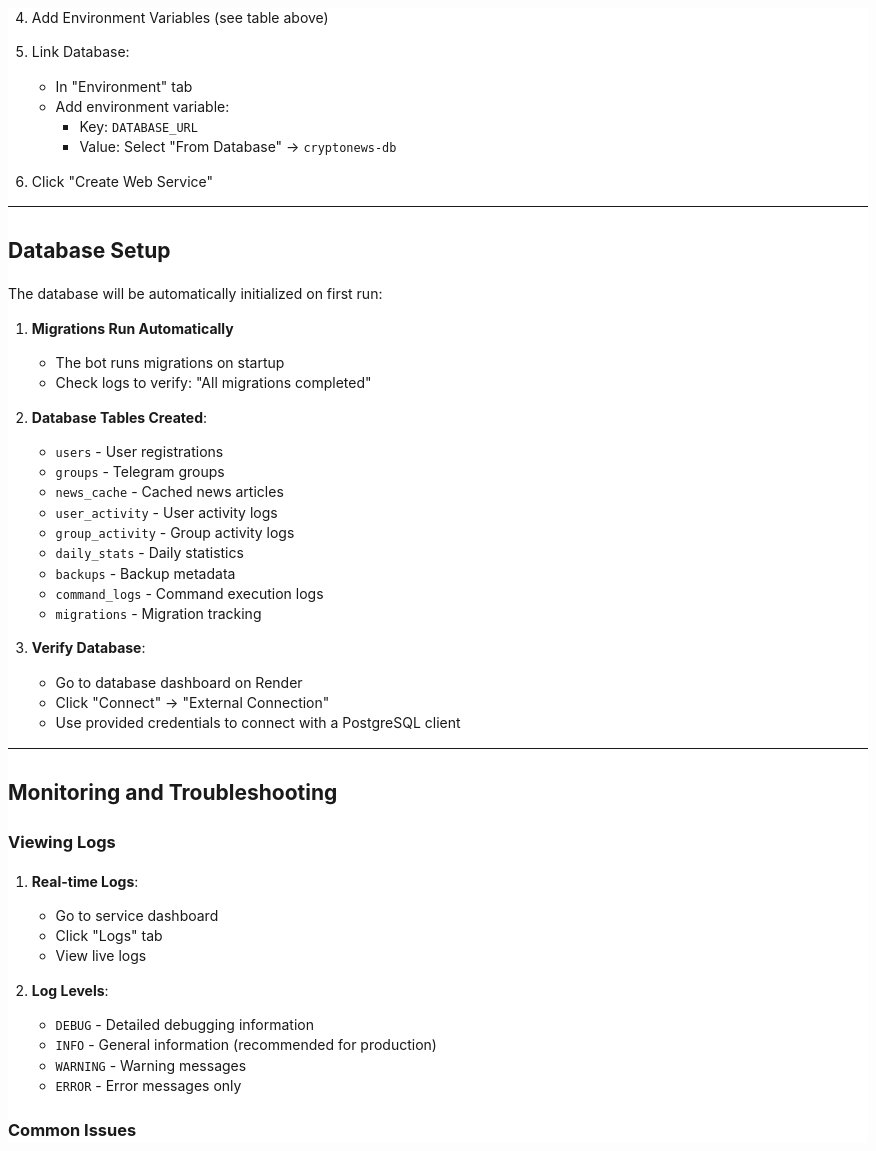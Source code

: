4. Add Environment Variables (see table above)

5. Link Database:
   - In "Environment" tab
   - Add environment variable:
     - Key: `DATABASE_URL`
     - Value: Select "From Database" → `cryptonews-db`

6. Click "Create Web Service"

---

## Database Setup

The database will be automatically initialized on first run:

1. **Migrations Run Automatically**
   - The bot runs migrations on startup
   - Check logs to verify: "All migrations completed"

2. **Database Tables Created**:
   - `users` - User registrations
   - `groups` - Telegram groups
   - `news_cache` - Cached news articles
   - `user_activity` - User activity logs
   - `group_activity` - Group activity logs
   - `daily_stats` - Daily statistics
   - `backups` - Backup metadata
   - `command_logs` - Command execution logs
   - `migrations` - Migration tracking

3. **Verify Database**:
   - Go to database dashboard on Render
   - Click "Connect" → "External Connection"
   - Use provided credentials to connect with a PostgreSQL client

---

## Monitoring and Troubleshooting

### Viewing Logs

1. **Real-time Logs**:
   - Go to service dashboard
   - Click "Logs" tab
   - View live logs

2. **Log Levels**:
   - `DEBUG` - Detailed debugging information
   - `INFO` - General information (recommended for production)
   - `WARNING` - Warning messages
   - `ERROR` - Error messages only

### Common Issues
